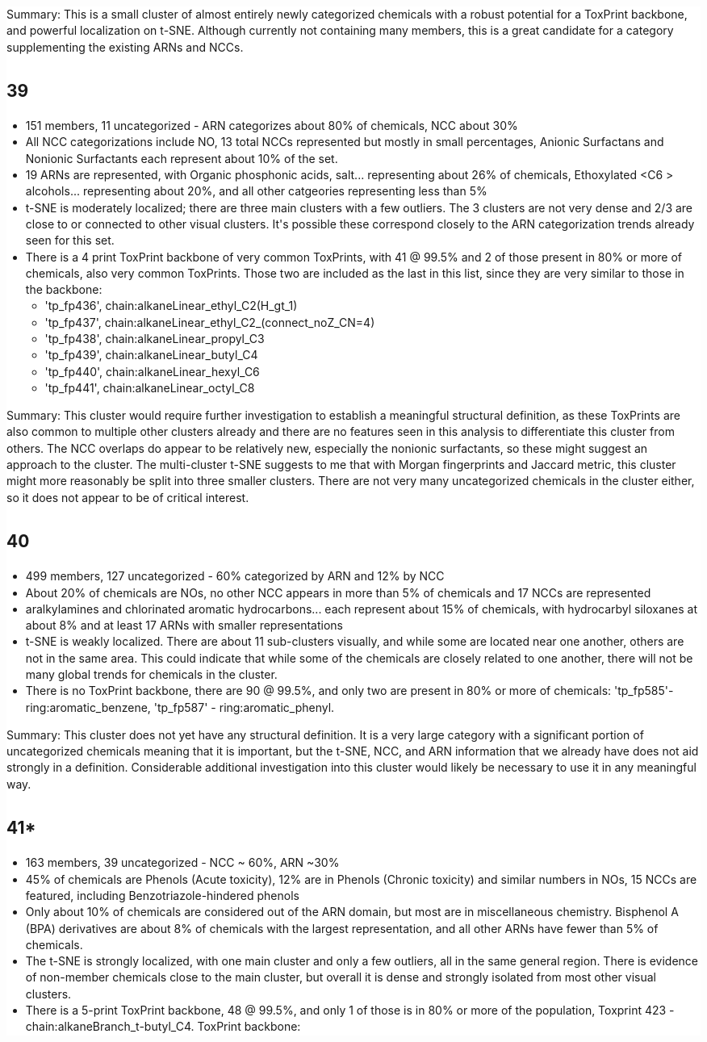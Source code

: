 Summary: This is a small cluster of almost entirely newly categorized chemicals with a robust potential for a ToxPrint backbone, and powerful localization on t-SNE. Although currently not containing many members, this is a great candidate for a category supplementing the existing ARNs and NCCs. 

## 39
- 151 members, 11 uncategorized - ARN categorizes about 80% of chemicals, NCC about 30%
- All NCC categorizations include NO, 13 total NCCs represented but mostly in small percentages, Anionic Surfactans and Nonionic Surfactants each represent about 10% of the set.
- 19 ARNs are represented, with Organic phosphonic acids, salt... representing about 26% of chemicals, Ethoxylated \<C6 \> alcohols... representing about 20%, and all other catgeories representing less than 5%
- t-SNE is moderately localized; there are three main clusters with a few outliers. The 3 clusters are not very dense and 2/3 are close to or connected to other visual clusters. It's possible these correspond closely to the ARN categorization trends already seen for this set. 
- There is a 4 print ToxPrint backbone of very common ToxPrints, with 41 @ 99.5% and 2 of those present in 80% or more of chemicals, also very common ToxPrints. Those two are included as the last in this list, since they are very similar to those in the backbone: 
    - 'tp_fp436', chain:alkaneLinear_ethyl_C2(H_gt_1)
    - 'tp_fp437', chain:alkaneLinear_ethyl_C2_(connect_noZ_CN=4)
    - 'tp_fp438', chain:alkaneLinear_propyl_C3
    - 'tp_fp439', chain:alkaneLinear_butyl_C4
    - 'tp_fp440', chain:alkaneLinear_hexyl_C6
    - 'tp_fp441', chain:alkaneLinear_octyl_C8

Summary: This cluster would require further investigation to establish a meaningful structural definition, as these ToxPrints are also common to multiple other clusters already and there are no features seen in this analysis to differentiate this cluster from others. The NCC overlaps do appear to be relatively new, especially the nonionic surfactants, so these might suggest an approach to the cluster. The multi-cluster t-SNE suggests to me that with Morgan fingerprints and Jaccard metric, this cluster might more reasonably be split into three smaller clusters. There are not very many uncategorized chemicals in the cluster either, so it does not appear to be of critical interest. 

## 40 
- 499 members, 127 uncategorized - 60% categorized by ARN and 12% by NCC
- About 20% of chemicals are NOs, no other NCC appears in more than 5% of chemicals and 17 NCCs are represented
- aralkylamines and chlorinated aromatic hydrocarbons... each represent about 15% of chemicals, with hydrocarbyl siloxanes at about 8% and at least 17 ARNs with smaller representations
- t-SNE is weakly localized. There are about 11 sub-clusters visually, and while some are located near one another, others are not in the same area. This could indicate that while some of the chemicals are closely related to one another, there will not be many global trends for chemicals in the cluster. 
- There is no ToxPrint backbone, there are 90 @ 99.5%, and only two are present in 80% or more of chemicals: 'tp_fp585'- ring:aromatic_benzene, 'tp_fp587' - ring:aromatic_phenyl. 

Summary: This cluster does not yet have any structural definition. It is a very large category with a significant portion of uncategorized chemicals meaning that it is important, but the t-SNE, NCC, and ARN information that we already have does not aid strongly in a definition. Considerable additional investigation into this cluster would likely be necessary to use it in any meaningful way. 

## 41*
- 163 members, 39 uncategorized - NCC ~ 60%, ARN ~30%
- 45% of chemicals are Phenols (Acute toxicity), 12% are in Phenols (Chronic toxicity) and similar numbers in NOs, 15 NCCs are featured, including Benzotriazole-hindered phenols
- Only about 10% of chemicals are considered out of the ARN domain, but most are in miscellaneous chemistry. Bisphenol A (BPA) derivatives are about 8% of chemicals with the largest representation, and all other ARNs have fewer than 5% of chemicals. 
- The t-SNE is strongly localized, with one main cluster and only a few outliers, all in the same general region. There is evidence of non-member chemicals close to the main cluster, but overall it is dense and strongly isolated from most other visual clusters. 
- There is a 5-print ToxPrint backbone, 48 @ 99.5%, and only 1 of those is in 80% or more of the population, Toxprint 423 - chain:alkaneBranch_t-butyl_C4. ToxPrint backbone: